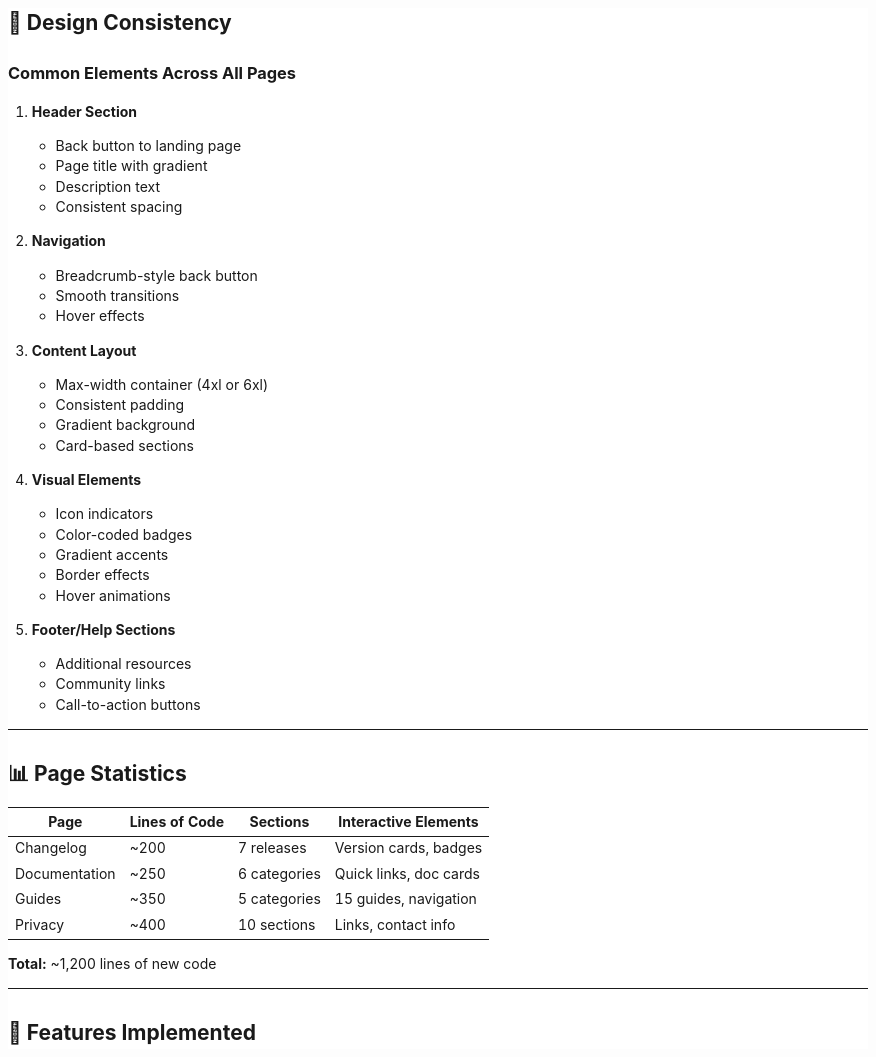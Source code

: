 ## 🎨 Design Consistency

### Common Elements Across All Pages

1. **Header Section**
   - Back button to landing page
   - Page title with gradient
   - Description text
   - Consistent spacing

2. **Navigation**
   - Breadcrumb-style back button
   - Smooth transitions
   - Hover effects

3. **Content Layout**
   - Max-width container (4xl or 6xl)
   - Consistent padding
   - Gradient background
   - Card-based sections

4. **Visual Elements**
   - Icon indicators
   - Color-coded badges
   - Gradient accents
   - Border effects
   - Hover animations

5. **Footer/Help Sections**
   - Additional resources
   - Community links
   - Call-to-action buttons

---

## 📊 Page Statistics

| Page | Lines of Code | Sections | Interactive Elements |
|------|---------------|----------|---------------------|
| Changelog | ~200 | 7 releases | Version cards, badges |
| Documentation | ~250 | 6 categories | Quick links, doc cards |
| Guides | ~350 | 5 categories | 15 guides, navigation |
| Privacy | ~400 | 10 sections | Links, contact info |

**Total:** ~1,200 lines of new code

---

## 🚀 Features Implemented
